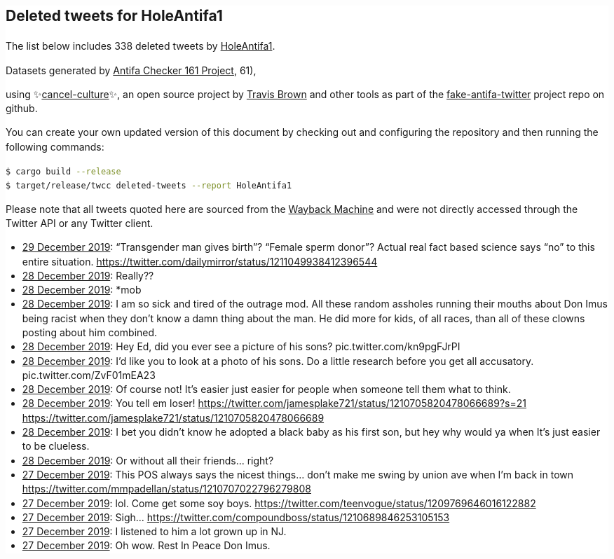 ## Deleted tweets for HoleAntifa1

The list below includes 338 deleted tweets by
[HoleAntifa1](https://twitter.com/HoleAntifa1).



Datasets generated by [Antifa Checker 161 Project](https://twitter.com/antifacheck161), 61), 

using ✨[cancel-culture](https://github.com/travisbrown/cancel-culture)✨, an open source project by 
[Travis Brown](https://twitter.com/travisbrown) and other tools as part of the 
[fake-antifa-twitter](https://github.com/antifacheck161/fake-antifa-twitter) project repo on github.

You can create your own updated version of this document by checking out and configuring the
repository and then running the following commands:

```bash
$ cargo build --release
$ target/release/twcc deleted-tweets --report HoleAntifa1
```

Please note that all tweets quoted here are sourced from the
[Wayback Machine](https://web.archive.org) and were not directly accessed through the Twitter API or
any Twitter client.

* [29 December 2019](https://web.archive.org/web/20191230153404/https://twitter.com/HoleAntifa1/status/1211395410960498690): “Transgender man gives birth”? “Female sperm donor”?  Actual real fact based science says “no” to this entire situation. https://twitter.com/dailymirror/status/1211049938412396544 
* [28 December 2019](https://web.archive.org/web/20191228092746/https://twitter.com/HoleAntifa1/status/1210735887610306560): Really?? 
* [28 December 2019](https://web.archive.org/web/20191228060344/https://twitter.com/HoleAntifa1/status/1210724641267834880): *mob 
* [28 December 2019](https://web.archive.org/web/20191228060344/https://twitter.com/HoleAntifa1/status/1210724641267834880): I am so sick and tired of the outrage mod.  All these random assholes running their mouths about Don Imus being racist when they don’t know a damn thing about the man.    He did more for kids, of all races, than all of these clowns posting about him combined. 
* [28 December 2019](https://web.archive.org/web/20191230204511/https://twitter.com/HoleAntifa1/status/1210719842312937472): Hey Ed, did you ever see a picture of his sons? pic.twitter.com/kn9pgFJrPI 
* [28 December 2019](https://web.archive.org/web/20191229190641/https://twitter.com/HoleAntifa1/status/1210719481648930823): I’d like you to look at a photo of his sons.  Do a little research before you get all accusatory. pic.twitter.com/ZvF01mEA23 
* [28 December 2019](https://web.archive.org/web/20191229022301/https://twitter.com/HoleAntifa1/status/1210717031823110144): Of course not!  It’s easier just easier for people when someone tell them what to think. 
* [28 December 2019](https://web.archive.org/web/20191229022301/https://twitter.com/HoleAntifa1/status/1210717031823110144): You tell em loser!  https://twitter.com/jamesplake721/status/1210705820478066689?s=21   https://twitter.com/jamesplake721/status/1210705820478066689 
* [28 December 2019](https://web.archive.org/web/20191228035722/https://twitter.com/HoleAntifa1/status/1210713945041973248): I bet you didn’t know he adopted a black baby as his first son, but hey why would ya when It’s just easier to be clueless. 
* [28 December 2019](https://web.archive.org/web/20191228041241/https://twitter.com/HoleAntifa1/status/1210712109891371008): Or without all their friends... right? 
* [27 December 2019](https://web.archive.org/web/20191230190246/https://twitter.com/HoleAntifa1/status/1210711934053605377): This POS always says the nicest things...  don’t make me swing by union ave when I’m back in town https://twitter.com/mmpadellan/status/1210707022796279808 
* [27 December 2019](https://web.archive.org/web/20191228041241/https://twitter.com/HoleAntifa1/status/1210712109891371008): lol.  Come get some soy boys. https://twitter.com/teenvogue/status/1209769646016122882 
* [27 December 2019](https://web.archive.org/web/20191229194731/https://twitter.com/HoleAntifa1/status/1210705650445107200): Sigh... https://twitter.com/compoundboss/status/1210689846253105153 
* [27 December 2019](https://web.archive.org/web/20191228222019/https://twitter.com/HoleAntifa1/status/1210704292405010432): I listened to him a lot grown up in NJ. 
* [27 December 2019](https://web.archive.org/web/20191230194247/https://twitter.com/HoleAntifa1/status/1210701812124266496): Oh wow.    Rest In Peace Don Imus. 